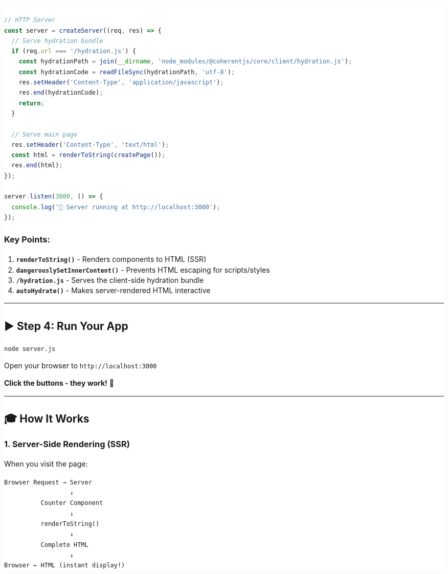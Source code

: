 ```javascript

// HTTP Server
const server = createServer((req, res) => {
  // Serve hydration bundle
  if (req.url === '/hydration.js') {
    const hydrationPath = join(__dirname, 'node_modules/@coherentjs/core/client/hydration.js');
    const hydrationCode = readFileSync(hydrationPath, 'utf-8');
    res.setHeader('Content-Type', 'application/javascript');
    res.end(hydrationCode);
    return;
  }
  
  // Serve main page
  res.setHeader('Content-Type', 'text/html');
  const html = renderToString(createPage());
  res.end(html);
});

server.listen(3000, () => {
  console.log('🚀 Server running at http://localhost:3000');
});
```

### Key Points:

1. **`renderToString()`** - Renders components to HTML (SSR)
2. **`dangerouslySetInnerContent()`** - Prevents HTML escaping for scripts/styles
3. **`/hydration.js`** - Serves the client-side hydration bundle
4. **`autoHydrate()`** - Makes server-rendered HTML interactive

---

## ▶️ Step 4: Run Your App

```bash
node server.js
```

Open your browser to `http://localhost:3000`

**Click the buttons - they work!** 🎉

---

## 🎓 How It Works

### 1. Server-Side Rendering (SSR)

When you visit the page:

```
Browser Request → Server
                  ↓
          Counter Component
                  ↓
          renderToString()
                  ↓
          Complete HTML
                  ↓
Browser ← HTML (instant display!)
```
